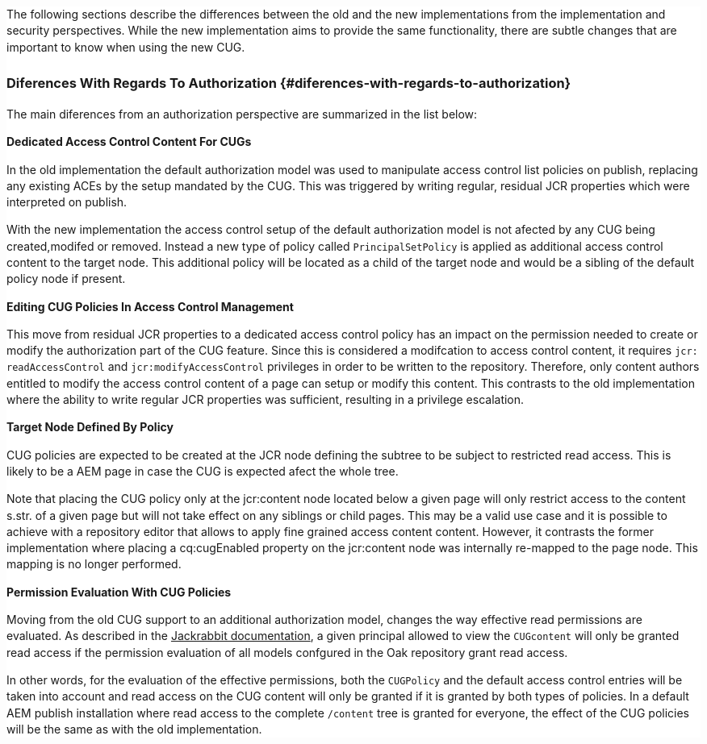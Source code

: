 The following sections describe the differences between the old and the new implementations from the implementation and security perspectives. While the new implementation aims to provide the same functionality, there are subtle changes that are important to know when using the new CUG.

### Diferences With Regards To Authorization {#diferences-with-regards-to-authorization}

The main diferences from an authorization perspective are summarized in the list below:

**Dedicated Access Control Content For CUGs**

In the old implementation the default authorization model was used to manipulate access control list policies on publish, replacing any existing ACEs by the setup mandated by the CUG. This was triggered by writing regular, residual JCR properties which were interpreted on publish.

With the new implementation the access control setup of the default authorization model is not afected by any CUG being created,modifed or removed. Instead a new type of policy called `PrincipalSetPolicy` is applied as additional access control content to the target node. This additional policy will be located as a child of the target node and would be a sibling of the default policy node if present.

**Editing CUG Policies In Access Control Management**

This move from residual JCR properties to a dedicated access control policy has an impact on the permission needed to create or modify the authorization part of the CUG feature. Since this is considered a modifcation to access control content, it requires `jcr:readAccessControl` and `jcr:modifyAccessControl` privileges in order to be written to the repository. Therefore, only content authors entitled to modify the access control content of a page can setup or modify this content. This contrasts to the old implementation where the ability to write regular JCR properties was sufficient, resulting in a privilege escalation.

**Target Node Defined By Policy**

CUG policies are expected to be created at the JCR node defining the subtree to be subject to restricted read access. This is likely to be a AEM page in case the CUG is expected afect the whole tree.

Note that placing the CUG policy only at the jcr:content node located below a given page will only restrict access to the content s.str. of a given page but will not take effect on any siblings or child pages. This may be a valid use case and it is possible to achieve with a repository editor that allows to apply fine grained access content content. However, it contrasts the former implementation where placing a cq:cugEnabled property on the jcr:content node was internally re-mapped to the page node. This mapping is no longer performed.



**Permission Evaluation With CUG Policies**

Moving from the old CUG support to an additional authorization model, changes the way effective read permissions are evaluated. As described in the [Jackrabbit documentation](http://jackrabbit.apache.org/oak/docs/security/authorization/composite.html), a given principal allowed to view the `CUGcontent` will only be granted read access if the permission evaluation of all models confgured in the Oak repository grant read access.

In other words, for the evaluation of the effective permissions, both the `CUGPolicy` and the default access control entries will be taken into account and read access on the CUG content will only be granted if it is granted by both types of policies. In a default AEM publish installation where read access to the complete `/content` tree is granted for everyone, the effect of the CUG policies will be the same as with the old implementation.

